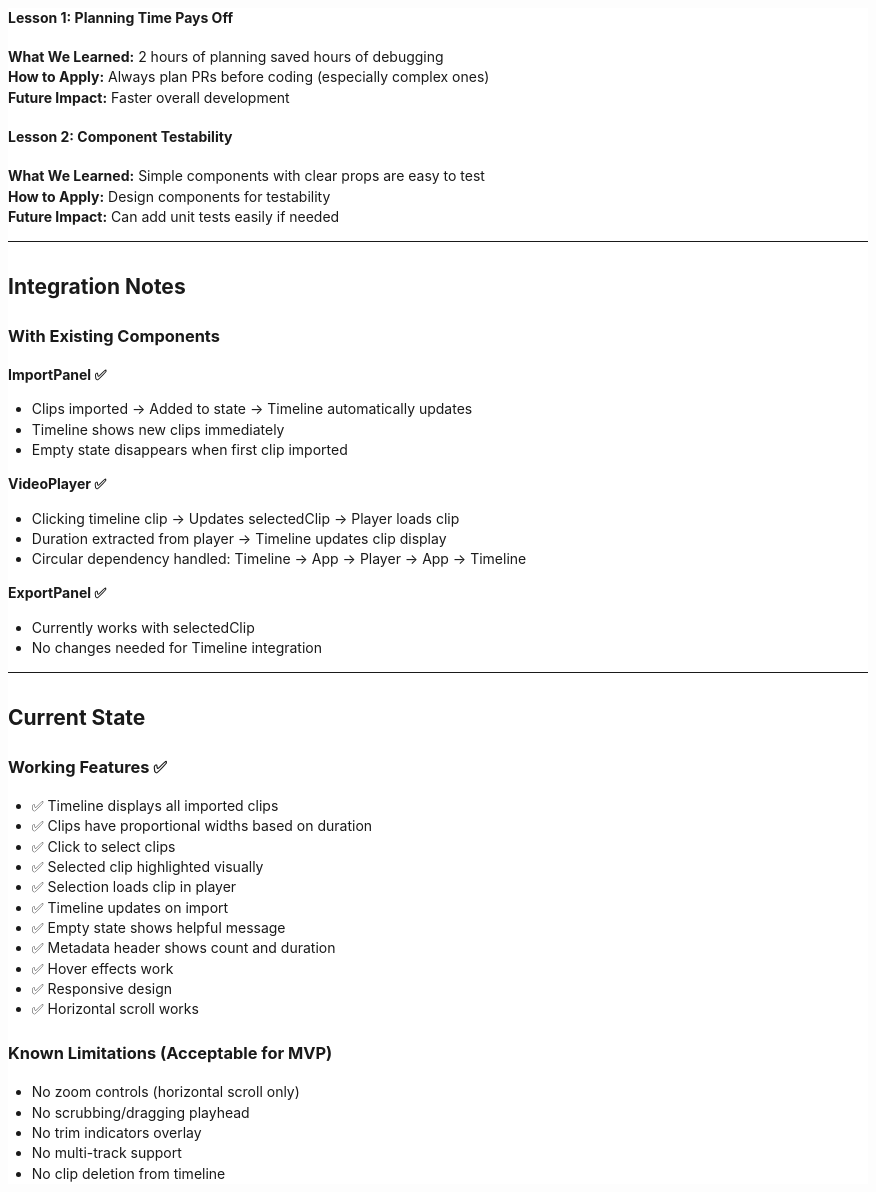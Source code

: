 #### Lesson 1: Planning Time Pays Off
**What We Learned:** 2 hours of planning saved hours of debugging  
**How to Apply:** Always plan PRs before coding (especially complex ones)  
**Future Impact:** Faster overall development

#### Lesson 2: Component Testability
**What We Learned:** Simple components with clear props are easy to test  
**How to Apply:** Design components for testability  
**Future Impact:** Can add unit tests easily if needed

---

## Integration Notes

### With Existing Components

**ImportPanel ✅**
- Clips imported → Added to state → Timeline automatically updates
- Timeline shows new clips immediately
- Empty state disappears when first clip imported

**VideoPlayer ✅**
- Clicking timeline clip → Updates selectedClip → Player loads clip
- Duration extracted from player → Timeline updates clip display
- Circular dependency handled: Timeline → App → Player → App → Timeline

**ExportPanel ✅**
- Currently works with selectedClip
- No changes needed for Timeline integration

---

## Current State

### Working Features ✅
- ✅ Timeline displays all imported clips
- ✅ Clips have proportional widths based on duration
- ✅ Click to select clips
- ✅ Selected clip highlighted visually
- ✅ Selection loads clip in player
- ✅ Timeline updates on import
- ✅ Empty state shows helpful message
- ✅ Metadata header shows count and duration
- ✅ Hover effects work
- ✅ Responsive design
- ✅ Horizontal scroll works

### Known Limitations (Acceptable for MVP)
- No zoom controls (horizontal scroll only)
- No scrubbing/dragging playhead
- No trim indicators overlay
- No multi-track support
- No clip deletion from timeline
